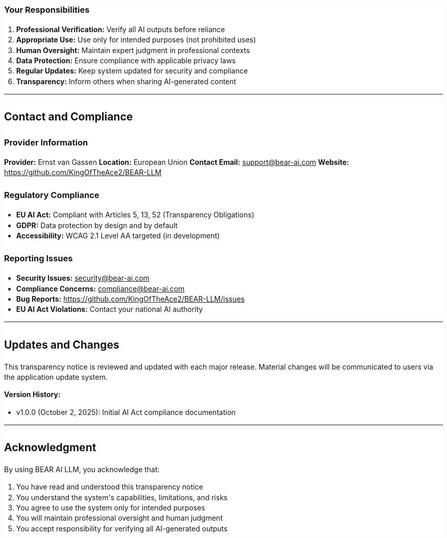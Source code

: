 ### Your Responsibilities

1. **Professional Verification:** Verify all AI outputs before reliance
2. **Appropriate Use:** Use only for intended purposes (not prohibited uses)
3. **Human Oversight:** Maintain expert judgment in professional contexts
4. **Data Protection:** Ensure compliance with applicable privacy laws
5. **Regular Updates:** Keep system updated for security and compliance
6. **Transparency:** Inform others when sharing AI-generated content

---

## Contact and Compliance

### Provider Information

**Provider:** Ernst van Gassen
**Location:** European Union
**Contact Email:** support@bear-ai.com
**Website:** https://github.com/KingOfTheAce2/BEAR-LLM

### Regulatory Compliance

- **EU AI Act:** Compliant with Articles 5, 13, 52 (Transparency Obligations)
- **GDPR:** Data protection by design and by default
- **Accessibility:** WCAG 2.1 Level AA targeted (in development)

### Reporting Issues

- **Security Issues:** security@bear-ai.com
- **Compliance Concerns:** compliance@bear-ai.com
- **Bug Reports:** https://github.com/KingOfTheAce2/BEAR-LLM/issues
- **EU AI Act Violations:** Contact your national AI authority

---

## Updates and Changes

This transparency notice is reviewed and updated with each major release. Material changes will be communicated to users via the application update system.

**Version History:**
- v1.0.0 (October 2, 2025): Initial AI Act compliance documentation

---

## Acknowledgment

By using BEAR AI LLM, you acknowledge that:
1. You have read and understood this transparency notice
2. You understand the system's capabilities, limitations, and risks
3. You agree to use the system only for intended purposes
4. You will maintain professional oversight and human judgment
5. You accept responsibility for verifying all AI-generated outputs
